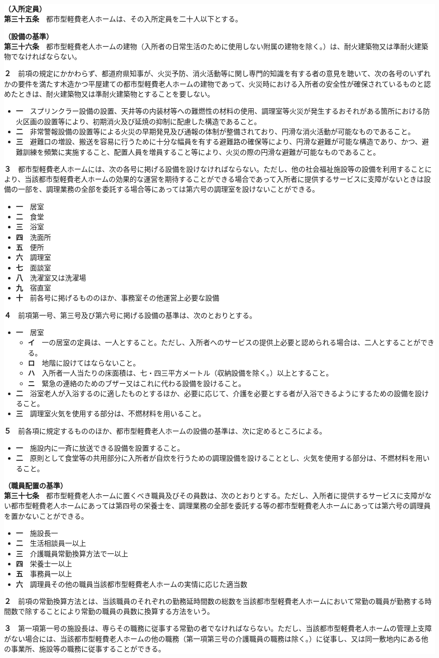 **（入所定員）**  
**第三十五条**　都市型軽費老人ホームは、その入所定員を二十人以下とする。  
  
**（設備の基準）**  
**第三十六条**　都市型軽費老人ホームの建物（入所者の日常生活のために使用しない附属の建物を除く。）は、耐火建築物又は準耐火建築物でなければならない。  
  
**２**　前項の規定にかかわらず、都道府県知事が、火災予防、消火活動等に関し専門的知識を有する者の意見を聴いて、次の各号のいずれかの要件を満たす木造かつ平屋建ての都市型軽費老人ホームの建物であって、火災時における入所者の安全性が確保されているものと認めたときは、耐火建築物又は準耐火建築物とすることを要しない。  
* **一**　スプリンクラー設備の設置、天井等の内装材等への難燃性の材料の使用、調理室等火災が発生するおそれがある箇所における防火区画の設置等により、初期消火及び延焼の抑制に配慮した構造であること。  
* **二**　非常警報設備の設置等による火災の早期発見及び通報の体制が整備されており、円滑な消火活動が可能なものであること。  
* **三**　避難口の増設、搬送を容易に行うために十分な幅員を有する避難路の確保等により、円滑な避難が可能な構造であり、かつ、避難訓練を頻繁に実施すること、配置人員を増員すること等により、火災の際の円滑な避難が可能なものであること。  
  
**３**　都市型軽費老人ホームには、次の各号に掲げる設備を設けなければならない。ただし、他の社会福祉施設等の設備を利用することにより、当該都市型軽費老人ホームの効果的な運営を期待することができる場合であって入所者に提供するサービスに支障がないときは設備の一部を、調理業務の全部を委託する場合等にあっては第六号の調理室を設けないことができる。  
* **一**　居室  
* **二**　食堂  
* **三**　浴室  
* **四**　洗面所  
* **五**　便所  
* **六**　調理室  
* **七**　面談室  
* **八**　洗濯室又は洗濯場  
* **九**　宿直室  
* **十**　前各号に掲げるもののほか、事務室その他運営上必要な設備  
  
**４**　前項第一号、第三号及び第六号に掲げる設備の基準は、次のとおりとする。  
* **一**　居室  
	* **イ**　一の居室の定員は、一人とすること。ただし、入所者へのサービスの提供上必要と認められる場合は、二人とすることができる。  
	* **ロ**　地階に設けてはならないこと。  
	* **ハ**　入所者一人当たりの床面積は、七・四三平方メートル（収納設備を除く。）以上とすること。  
	* **ニ**　緊急の連絡のためのブザー又はこれに代わる設備を設けること。  
* **二**　浴室老人が入浴するのに適したものとするほか、必要に応じて、介護を必要とする者が入浴できるようにするための設備を設けること。  
* **三**　調理室火気を使用する部分は、不燃材料を用いること。  
  
**５**　前各項に規定するもののほか、都市型軽費老人ホームの設備の基準は、次に定めるところによる。  
* **一**　施設内に一斉に放送できる設備を設置すること。  
* **二**　原則として食堂等の共用部分に入所者が自炊を行うための調理設備を設けることとし、火気を使用する部分は、不燃材料を用いること。  
  
**（職員配置の基準）**  
**第三十七条**　都市型軽費老人ホームに置くべき職員及びその員数は、次のとおりとする。ただし、入所者に提供するサービスに支障がない都市型軽費老人ホームにあっては第四号の栄養士を、調理業務の全部を委託する等の都市型軽費老人ホームにあっては第六号の調理員を置かないことができる。  
* **一**　施設長一  
* **二**　生活相談員一以上  
* **三**　介護職員常勤換算方法で一以上  
* **四**　栄養士一以上  
* **五**　事務員一以上  
* **六**　調理員その他の職員当該都市型軽費老人ホームの実情に応じた適当数  
  
**２**　前項の常勤換算方法とは、当該職員のそれぞれの勤務延時間数の総数を当該都市型軽費老人ホームにおいて常勤の職員が勤務する時間数で除することにより常勤の職員の員数に換算する方法をいう。  
  
**３**　第一項第一号の施設長は、専らその職務に従事する常勤の者でなければならない。ただし、当該都市型軽費老人ホームの管理上支障がない場合には、当該都市型軽費老人ホームの他の職務（第一項第三号の介護職員の職務は除く。）に従事し、又は同一敷地内にある他の事業所、施設等の職務に従事することができる。  
  